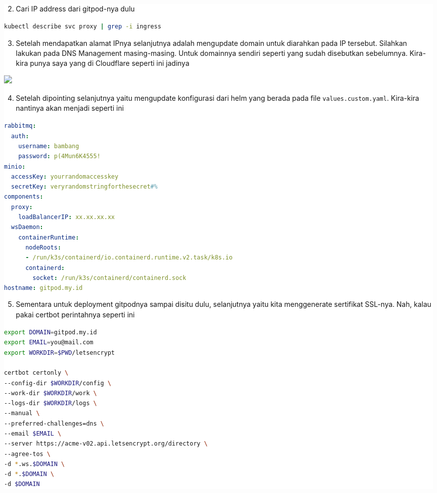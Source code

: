 2. Cari IP address dari gitpod-nya dulu

```bash
kubectl describe svc proxy | grep -i ingress
```

3. Setelah mendapatkan alamat IPnya selanjutnya adalah mengupdate domain untuk diarahkan pada IP tersebut. Silahkan lakukan pada DNS Management masing-masing. Untuk domainnya sendiri seperti yang sudah disebutkan sebelumnya. Kira-kira punya saya yang di Cloudflare seperti ini jadinya

![](https://imgur.com/NUd2Elp.jpg)

4. Setelah dipointing selanjutnya yaitu mengupdate konfigurasi dari helm yang berada pada file `values.custom.yaml`. Kira-kira nantinya akan menjadi seperti ini

```yaml
rabbitmq:
  auth:
    username: bambang
    password: p(4Mun6K4555!
minio:
  accessKey: yourrandomaccesskey
  secretKey: veryrandomstringforthesecret#%
components:
  proxy:
    loadBalancerIP: xx.xx.xx.xx
  wsDaemon:
    containerRuntime:
      nodeRoots:
      - /run/k3s/containerd/io.containerd.runtime.v2.task/k8s.io
      containerd:
        socket: /run/k3s/containerd/containerd.sock
hostname: gitpod.my.id
```

5. Sementara untuk deployment gitpodnya sampai disitu dulu, selanjutnya yaitu kita menggenerate sertifikat SSL-nya. Nah, kalau pakai certbot perintahnya seperti ini

```bash
export DOMAIN=gitpod.my.id
export EMAIL=you@mail.com
export WORKDIR=$PWD/letsencrypt

certbot certonly \
--config-dir $WORKDIR/config \
--work-dir $WORKDIR/work \
--logs-dir $WORKDIR/logs \
--manual \
--preferred-challenges=dns \
--email $EMAIL \
--server https://acme-v02.api.letsencrypt.org/directory \
--agree-tos \
-d *.ws.$DOMAIN \
-d *.$DOMAIN \
-d $DOMAIN
```
